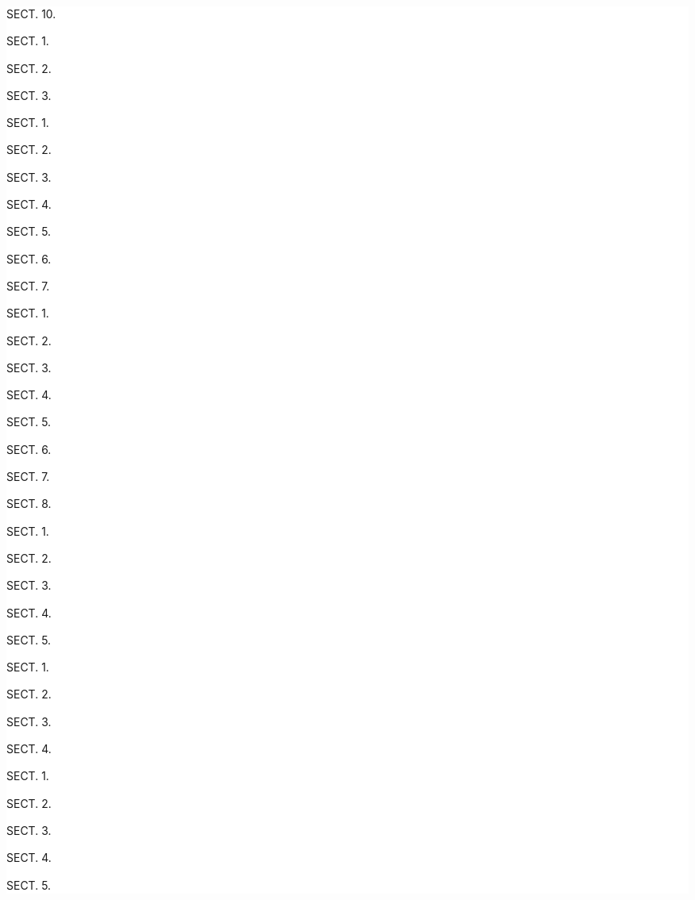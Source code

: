 SECT. 10.

SECT. 1.

SECT. 2.

SECT. 3.

SECT. 1.

SECT. 2.

SECT. 3.

SECT. 4.

SECT. 5.

SECT. 6.

SECT. 7.

SECT. 1.

SECT. 2.

SECT. 3.

SECT. 4.

SECT. 5.

SECT. 6.

SECT. 7.

SECT. 8.

SECT. 1.

SECT. 2.

SECT. 3.

SECT. 4.

SECT. 5.

SECT. 1.

SECT. 2.

SECT. 3.

SECT. 4.

SECT. 1.

SECT. 2.

SECT. 3.

SECT. 4.

SECT. 5.
